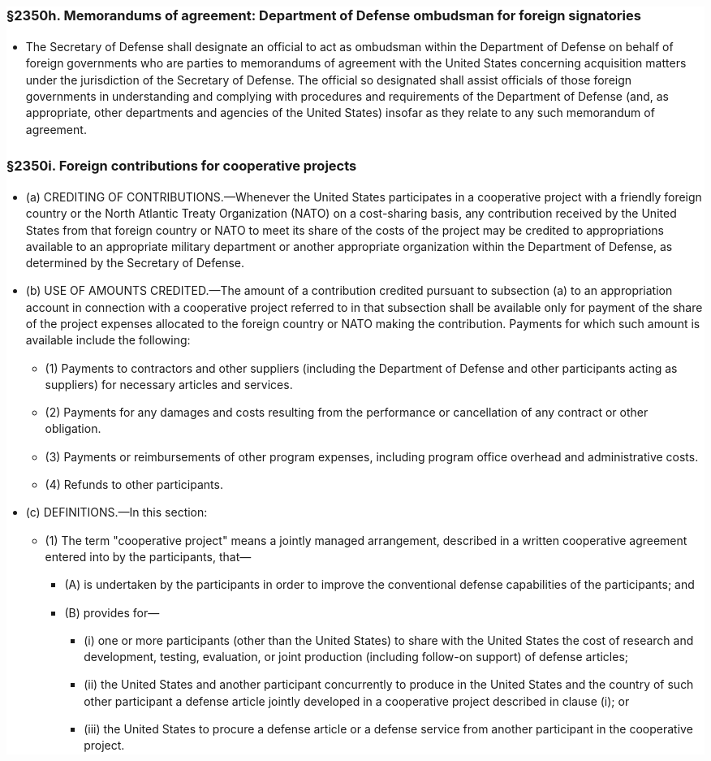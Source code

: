 ### §2350h. Memorandums of agreement: Department of Defense ombudsman for foreign signatories
* The Secretary of Defense shall designate an official to act as ombudsman within the Department of Defense on behalf of foreign governments who are parties to memorandums of agreement with the United States concerning acquisition matters under the jurisdiction of the Secretary of Defense. The official so designated shall assist officials of those foreign governments in understanding and complying with procedures and requirements of the Department of Defense (and, as appropriate, other departments and agencies of the United States) insofar as they relate to any such memorandum of agreement.

### §2350i. Foreign contributions for cooperative projects
* (a) CREDITING OF CONTRIBUTIONS.—Whenever the United States participates in a cooperative project with a friendly foreign country or the North Atlantic Treaty Organization (NATO) on a cost-sharing basis, any contribution received by the United States from that foreign country or NATO to meet its share of the costs of the project may be credited to appropriations available to an appropriate military department or another appropriate organization within the Department of Defense, as determined by the Secretary of Defense.

* (b) USE OF AMOUNTS CREDITED.—The amount of a contribution credited pursuant to subsection (a) to an appropriation account in connection with a cooperative project referred to in that subsection shall be available only for payment of the share of the project expenses allocated to the foreign country or NATO making the contribution. Payments for which such amount is available include the following:

  * (1) Payments to contractors and other suppliers (including the Department of Defense and other participants acting as suppliers) for necessary articles and services.

  * (2) Payments for any damages and costs resulting from the performance or cancellation of any contract or other obligation.

  * (3) Payments or reimbursements of other program expenses, including program office overhead and administrative costs.

  * (4) Refunds to other participants.


* (c) DEFINITIONS.—In this section:

  * (1) The term "cooperative project" means a jointly managed arrangement, described in a written cooperative agreement entered into by the participants, that—

    * (A) is undertaken by the participants in order to improve the conventional defense capabilities of the participants; and

    * (B) provides for—

      * (i) one or more participants (other than the United States) to share with the United States the cost of research and development, testing, evaluation, or joint production (including follow-on support) of defense articles;

      * (ii) the United States and another participant concurrently to produce in the United States and the country of such other participant a defense article jointly developed in a cooperative project described in clause (i); or

      * (iii) the United States to procure a defense article or a defense service from another participant in the cooperative project.

